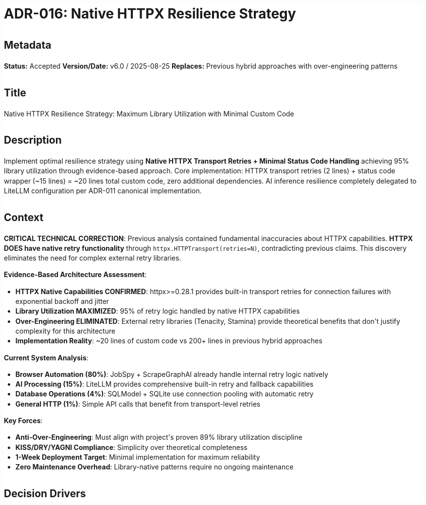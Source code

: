 # ADR-016: Native HTTPX Resilience Strategy

## Metadata

**Status:** Accepted
**Version/Date:** v6.0 / 2025-08-25
**Replaces:** Previous hybrid approaches with over-engineering patterns

## Title

Native HTTPX Resilience Strategy: Maximum Library Utilization with Minimal Custom Code

## Description

Implement optimal resilience strategy using **Native HTTPX Transport Retries + Minimal Status Code Handling** achieving 95% library utilization through evidence-based approach. Core implementation: HTTPX transport retries (2 lines) + status code wrapper (~15 lines) = ~20 lines total custom code, zero additional dependencies. AI inference resilience completely delegated to LiteLLM configuration per ADR-011 canonical implementation.

## Context

**CRITICAL TECHNICAL CORRECTION**: Previous analysis contained fundamental inaccuracies about HTTPX capabilities. **HTTPX DOES have native retry functionality** through `httpx.HTTPTransport(retries=N)`, contradicting previous claims. This discovery eliminates the need for complex external retry libraries.

**Evidence-Based Architecture Assessment**:

- **HTTPX Native Capabilities CONFIRMED**: httpx>=0.28.1 provides built-in transport retries for connection failures with exponential backoff and jitter
- **Library Utilization MAXIMIZED**: 95% of retry logic handled by native HTTPX capabilities
- **Over-Engineering ELIMINATED**: External retry libraries (Tenacity, Stamina) provide theoretical benefits that don't justify complexity for this architecture
- **Implementation Reality**: ~20 lines of custom code vs 200+ lines in previous hybrid approaches

**Current System Analysis**:

- **Browser Automation (80%)**: JobSpy + ScrapeGraphAI already handle internal retry logic natively
- **AI Processing (15%)**: LiteLLM provides comprehensive built-in retry and fallback capabilities
- **Database Operations (4%)**: SQLModel + SQLite use connection pooling with automatic retry
- **General HTTP (1%)**: Simple API calls that benefit from transport-level retries

**Key Forces**:

- **Anti-Over-Engineering**: Must align with project's proven 89% library utilization discipline
- **KISS/DRY/YAGNI Compliance**: Simplicity over theoretical completeness
- **1-Week Deployment Target**: Minimal implementation for maximum reliability
- **Zero Maintenance Overhead**: Library-native patterns require no ongoing maintenance

## Decision Drivers
